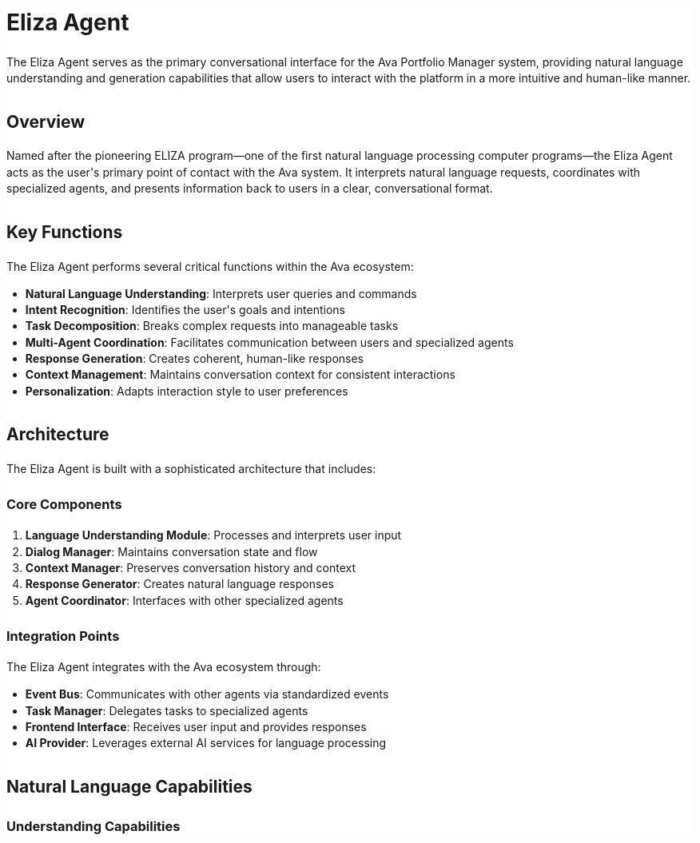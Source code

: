 # Eliza Agent

The Eliza Agent serves as the primary conversational interface for the Ava Portfolio Manager system, providing natural language understanding and generation capabilities that allow users to interact with the platform in a more intuitive and human-like manner.

## Overview

Named after the pioneering ELIZA program—one of the first natural language processing computer programs—the Eliza Agent acts as the user's primary point of contact with the Ava system. It interprets natural language requests, coordinates with specialized agents, and presents information back to users in a clear, conversational format.

## Key Functions

The Eliza Agent performs several critical functions within the Ava ecosystem:

- **Natural Language Understanding**: Interprets user queries and commands
- **Intent Recognition**: Identifies the user's goals and intentions
- **Task Decomposition**: Breaks complex requests into manageable tasks
- **Multi-Agent Coordination**: Facilitates communication between users and specialized agents
- **Response Generation**: Creates coherent, human-like responses
- **Context Management**: Maintains conversation context for consistent interactions
- **Personalization**: Adapts interaction style to user preferences

## Architecture

The Eliza Agent is built with a sophisticated architecture that includes:

### Core Components

1. **Language Understanding Module**: Processes and interprets user input
2. **Dialog Manager**: Maintains conversation state and flow
3. **Context Manager**: Preserves conversation history and context
4. **Response Generator**: Creates natural language responses
5. **Agent Coordinator**: Interfaces with other specialized agents

### Integration Points

The Eliza Agent integrates with the Ava ecosystem through:

- **Event Bus**: Communicates with other agents via standardized events
- **Task Manager**: Delegates tasks to specialized agents
- **Frontend Interface**: Receives user input and provides responses
- **AI Provider**: Leverages external AI services for language processing

## Natural Language Capabilities

### Understanding Capabilities
